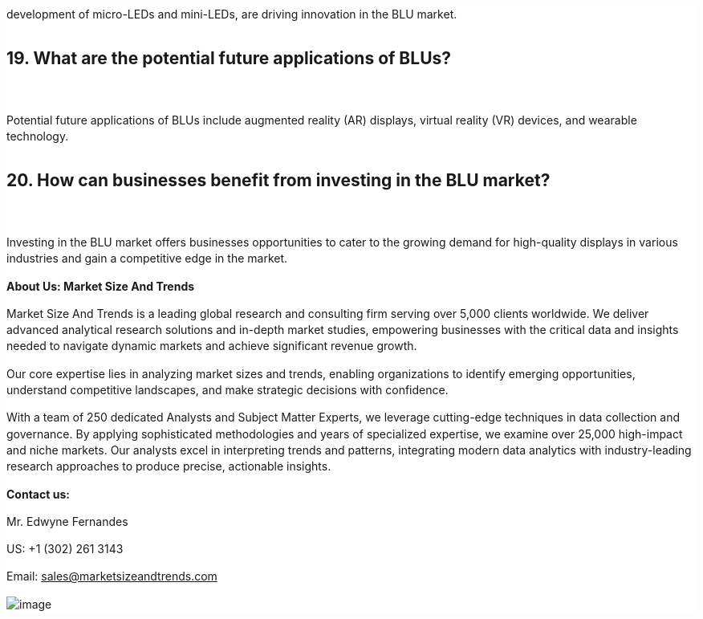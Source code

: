 development of micro-LEDs and mini-LEDs, are driving innovation in the BLU market.</p><h2>19. What are the potential future applications of BLUs?</h2><p>&nbsp;</p><p>Potential future applications of BLUs include augmented reality (AR) displays, virtual reality (VR) devices, and wearable technology.</p><h2>20. How can businesses benefit from investing in the BLU market?</h2><p>&nbsp;</p><p>Investing in the BLU market offers businesses opportunities to cater to the growing demand for high-quality displays in various industries and gain a competitive edge in the market.</p></body></html></p><p><strong>About Us:&nbsp;Market Size And Trends</strong></p><p>Market Size And Trends&nbsp;is a leading global research and consulting firm serving over 5,000 clients worldwide. We deliver advanced analytical research solutions and in-depth market studies, empowering businesses with the critical data and insights needed to navigate dynamic markets and achieve significant revenue growth.</p><p>Our core expertise lies in analyzing market sizes and trends, enabling organizations to identify emerging opportunities, understand competitive landscapes, and make strategic decisions with confidence.</p><p>With a team of 250 dedicated Analysts and Subject Matter Experts, we leverage cutting-edge techniques in data collection and governance. By applying sophisticated methodologies and years of specialized expertise, we examine over 25,000 high-impact and niche markets. Our analysts excel in interpreting trends and patterns, integrating modern data analytics with industry-leading research approaches to produce precise, actionable insights.</p><p><strong>Contact us:</strong></p><p>Mr. Edwyne Fernandes</p><p>US: +1 (302) 261 3143</p><p>Email: <a href="mailto:sales@marketsizeandtrends.com">sales@marketsizeandtrends.com</a>&nbsp;</p>
![image](https://github.com/user-attachments/assets/bfab1429-53a4-45be-b367-26064a896bbe)
